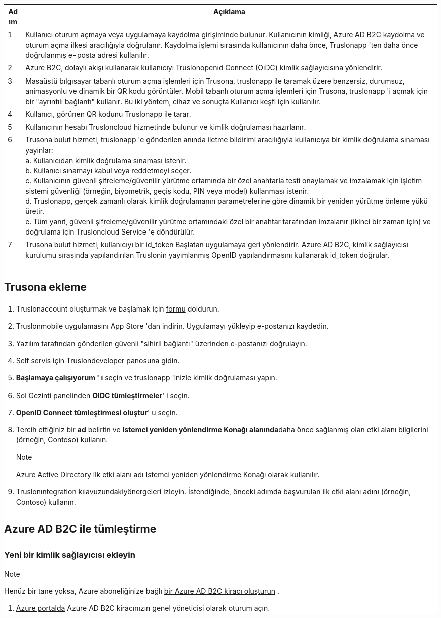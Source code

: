 | Adım | Açıklama |
|------|------|
|1     | Kullanıcı oturum açmaya veya uygulamaya kaydolma girişiminde bulunur. Kullanıcının kimliği, Azure AD B2C kaydolma ve oturum açma ilkesi aracılığıyla doğrulanır. Kaydolma işlemi sırasında kullanıcının daha önce, Truslonapp 'ten daha önce doğrulanmış e-posta adresi kullanılır.     |
|2     | Azure B2C, dolaylı akışı kullanarak kullanıcıyı Truslonopenıd Connect (OıDC) kimlik sağlayıcısına yönlendirir.     |
|3     | Masaüstü bılgısayar tabanlı oturum açma işlemleri için Trusona, truslonapp ile taramak üzere benzersiz, durumsuz, animasyonlu ve dinamik bir QR kodu görüntüler. Mobil tabanlı oturum açma işlemleri için Trusona, truslonapp 'i açmak için bir "ayrıntılı bağlantı" kullanır. Bu iki yöntem, cihaz ve sonuçta Kullanıcı keşfi için kullanılır.     |
|4     | Kullanıcı, görünen QR kodunu Truslonapp ile tarar.     |
|5     | Kullanıcının hesabı Trusloncloud hizmetinde bulunur ve kimlik doğrulaması hazırlanır.     |
|6     | Trusona bulut hizmeti, truslonapp 'e gönderilen anında iletme bildirimi aracılığıyla kullanıcıya bir kimlik doğrulama sınaması yayınlar:<br>a. Kullanıcıdan kimlik doğrulama sınaması istenir. <br> b. Kullanıcı sınamayı kabul veya reddetmeyi seçer. <br> c. Kullanıcının güvenli şifreleme/güvenilir yürütme ortamında bir özel anahtarla testi onaylamak ve imzalamak için işletim sistemi güvenliği (örneğin, biyometrik, geçiş kodu, PIN veya model) kullanması istenir. <br> d. Truslonapp, gerçek zamanlı olarak kimlik doğrulamanın parametrelerine göre dinamik bir yeniden yürütme önleme yükü üretir. <br> e. Tüm yanıt, güvenli şifreleme/güvenilir yürütme ortamındaki özel bir anahtar tarafından imzalanır (ikinci bir zaman için) ve doğrulama için Trusloncloud Service 'e döndürülür.      |
|7     |  Trusona bulut hizmeti, kullanıcıyı bir id_token Başlatan uygulamaya geri yönlendirir. Azure AD B2C, kimlik sağlayıcısı kurulumu sırasında yapılandırılan Truslonin yayımlanmış OpenID yapılandırmasını kullanarak id_token doğrular.    |
|  |  |

## <a name="onboard-with-trusona"></a>Trusona ekleme

1. Truslonaccount oluşturmak ve başlamak için [formu](https://www.trusona.com/aadb2c) doldurun.

2. Truslonmobile uygulamasını App Store 'dan indirin. Uygulamayı yükleyip e-postanızı kaydedin.

3. Yazılım tarafından gönderilen güvenli "sihirli bağlantı" üzerinden e-postanızı doğrulayın.  

4. Self servis için [Truslondeveloper panosuna](https://dashboard.trusona.com) gidin.

5. **Başlamaya çalışıyorum ' ı** seçin ve truslonapp 'inizle kimlik doğrulaması yapın.

6. Sol Gezinti panelinden **OIDC tümleştirmeler**' i seçin.

7. **OpenID Connect tümleştirmesi oluştur**' u seçin.

8. Tercih ettiğiniz bir **ad** belirtin ve **Istemci yeniden yönlendirme Konağı alanında**daha önce sağlanmış olan etki alanı bilgilerini (örneğin, Contoso) kullanın.  

   > [!NOTE]
   > Azure Active Directory ilk etki alanı adı Istemci yeniden yönlendirme Konağı olarak kullanılır.

9. [Truslonıntegration kılavuzundaki](https://docs.trusona.com/integrations/aad-b2c-integration/)yönergeleri izleyin. İstendiğinde, önceki adımda başvurulan ilk etki alanı adını (örneğin, Contoso) kullanın.  

## <a name="integrate-with-azure-ad-b2c"></a>Azure AD B2C ile tümleştirme

### <a name="add-a-new-identity-provider"></a>Yeni bir kimlik sağlayıcısı ekleyin

> [!NOTE]
> Henüz bir tane yoksa, Azure aboneliğinize bağlı [bir Azure AD B2C kiracı oluşturun](tutorial-create-tenant.md) .

1. [Azure portalda](https://portal.azure.com/) Azure AD B2C kiracınızın genel yöneticisi olarak oturum açın.
